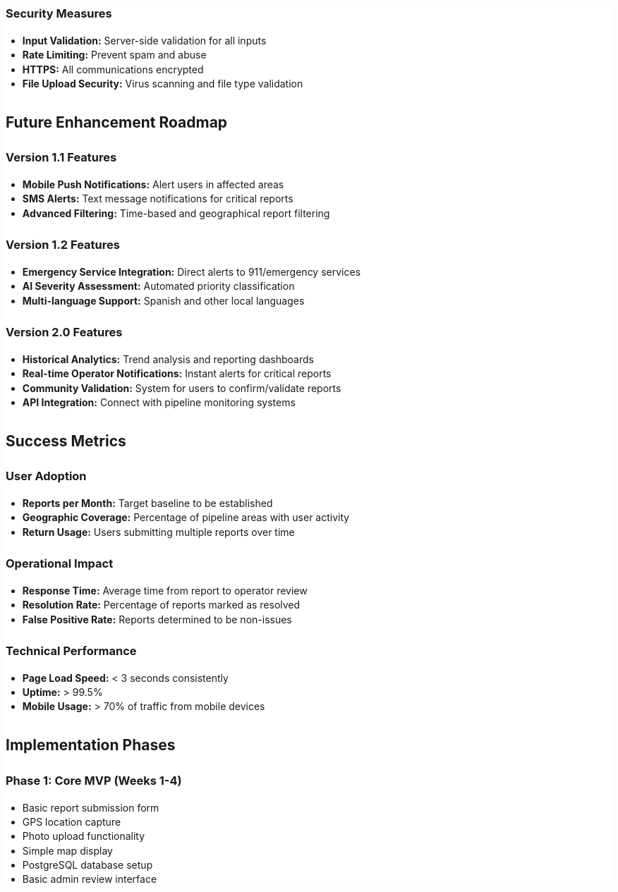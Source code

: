 ### Security Measures
- **Input Validation:** Server-side validation for all inputs
- **Rate Limiting:** Prevent spam and abuse
- **HTTPS:** All communications encrypted
- **File Upload Security:** Virus scanning and file type validation

## Future Enhancement Roadmap

### Version 1.1 Features
- **Mobile Push Notifications:** Alert users in affected areas
- **SMS Alerts:** Text message notifications for critical reports
- **Advanced Filtering:** Time-based and geographical report filtering

### Version 1.2 Features
- **Emergency Service Integration:** Direct alerts to 911/emergency services
- **AI Severity Assessment:** Automated priority classification
- **Multi-language Support:** Spanish and other local languages

### Version 2.0 Features
- **Historical Analytics:** Trend analysis and reporting dashboards
- **Real-time Operator Notifications:** Instant alerts for critical reports
- **Community Validation:** System for users to confirm/validate reports
- **API Integration:** Connect with pipeline monitoring systems

## Success Metrics

### User Adoption
- **Reports per Month:** Target baseline to be established
- **Geographic Coverage:** Percentage of pipeline areas with user activity
- **Return Usage:** Users submitting multiple reports over time

### Operational Impact
- **Response Time:** Average time from report to operator review
- **Resolution Rate:** Percentage of reports marked as resolved
- **False Positive Rate:** Reports determined to be non-issues

### Technical Performance
- **Page Load Speed:** < 3 seconds consistently
- **Uptime:** > 99.5%
- **Mobile Usage:** > 70% of traffic from mobile devices

## Implementation Phases

### Phase 1: Core MVP (Weeks 1-4)
- Basic report submission form
- GPS location capture
- Photo upload functionality
- Simple map display
- PostgreSQL database setup
- Basic admin review interface

